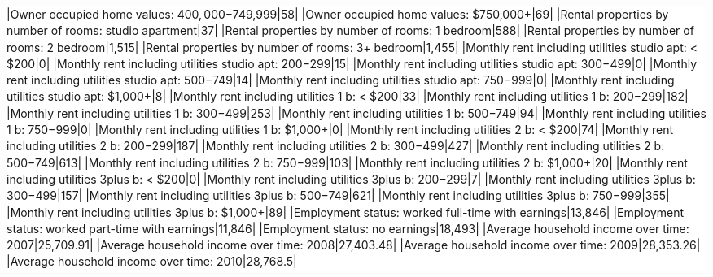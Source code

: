 |Owner occupied home values: $400,000-$749,999|58|
|Owner occupied home values: $750,000+|69|
|Rental properties by number of rooms: studio apartment|37|
|Rental properties by number of rooms: 1 bedroom|588|
|Rental properties by number of rooms: 2 bedroom|1,515|
|Rental properties by number of rooms: 3+ bedroom|1,455|
|Monthly rent including utilities studio apt: < $200|0|
|Monthly rent including utilities studio apt: $200-$299|15|
|Monthly rent including utilities studio apt: $300-$499|0|
|Monthly rent including utilities studio apt: $500-$749|14|
|Monthly rent including utilities studio apt: $750-$999|0|
|Monthly rent including utilities studio apt: $1,000+|8|
|Monthly rent including utilities 1 b: < $200|33|
|Monthly rent including utilities 1 b: $200-$299|182|
|Monthly rent including utilities 1 b: $300-$499|253|
|Monthly rent including utilities 1 b: $500-$749|94|
|Monthly rent including utilities 1 b: $750-$999|0|
|Monthly rent including utilities 1 b: $1,000+|0|
|Monthly rent including utilities 2 b: < $200|74|
|Monthly rent including utilities 2 b: $200-$299|187|
|Monthly rent including utilities 2 b: $300-$499|427|
|Monthly rent including utilities 2 b: $500-$749|613|
|Monthly rent including utilities 2 b: $750-$999|103|
|Monthly rent including utilities 2 b: $1,000+|20|
|Monthly rent including utilities 3plus b: < $200|0|
|Monthly rent including utilities 3plus b: $200-$299|7|
|Monthly rent including utilities 3plus b: $300-$499|157|
|Monthly rent including utilities 3plus b: $500-$749|621|
|Monthly rent including utilities 3plus b: $750-$999|355|
|Monthly rent including utilities 3plus b: $1,000+|89|
|Employment status: worked full-time with earnings|13,846|
|Employment status: worked part-time with earnings|11,846|
|Employment status: no earnings|18,493|
|Average household income over time: 2007|25,709.91|
|Average household income over time: 2008|27,403.48|
|Average household income over time: 2009|28,353.26|
|Average household income over time: 2010|28,768.5|